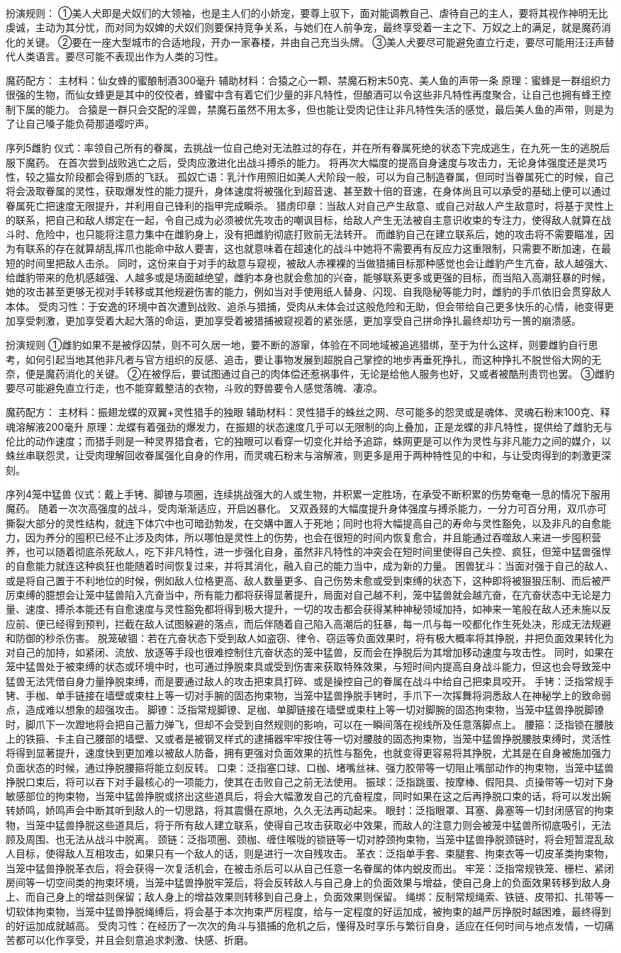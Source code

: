 扮演规则：
①美人犬即是犬奴们的大领袖，也是主人们的小娇宠，要尊上驭下，面对能调教自己、虐待自己的主人，要将其视作神明无比虔诚，主动为其分忧，而对同为奴婢的犬奴们则要保持竞争关系，与她们在人前争宠，最终享受着一主之下、万奴之上的满足，就是魔药消化的关键。
②要在一座大型城市的合适地段，开办一家春楼，并由自己充当头牌。
③美人犬要尽可能避免直立行走，要尽可能用汪汪声替代人类语言。要尽可能不表现出作为人类的习性。

魔药配方：
主材料：仙女蜂的蜜酿制酒300毫升
辅助材料：合猿之心一颗、禁魔石粉末50克、美人鱼的声带一条
原理：蜜蜂是一群组织力很强的生物，而仙女蜂更是其中的佼佼者，蜂蜜中含有着它们少量的非凡特性，但酿酒可以令这些非凡特性再度聚合，让自己也拥有蜂王控制下属的能力。
合猿是一群只会交配的淫兽，禁魔石虽然不用太多，但也能让受肉记住让非凡特性失活的感觉，最后美人鱼的声带，则是为了让自己嗓子能负荷那道嘤咛声。

序列5雌豹
仪式：率领自己所有的眷属，去挑战一位自己绝对无法胜过的存在，并在所有眷属死绝的状态下完成逃生，在九死一生的逃脱后服下魔药。
在首次尝到战败逃亡之后，受肉应激进化出战斗搏杀的能力。
将再次大幅度的提高自身速度与攻击力，无论身体强度还是灵巧性，较之猫女阶段都会得到质的飞跃。
孤奴亡语：乳汁作用照旧如美人犬阶段一般，可以为自己制造眷属，但同时当眷属死亡的时候，自己将会汲取眷属的灵性，获取爆发性的能力提升，身体速度将被强化到超音速、甚至数十倍的音速，在身体尚且可以承受的基础上便可以通过眷属死亡把速度无限提升，并利用自己锋利的指甲完成瞬杀。
猎虏印章：当敌人对自己产生敌意、或自己对敌人产生敌意时，将基于灵性上的联系，把自己和敌人绑定在一起，令自己成为必须被优先攻击的嘲讽目标，给敌人产生无法被自主意识收束的专注力，使得敌人就算在战斗时、危险中，也只能将注意力集中在雌豹身上，没有把雌豹彻底打败前无法转开。
而雌豹自己在建立联系后，她的攻击将不需要瞄准，因为有联系的存在就算胡乱挥爪也能命中敌人要害，这也就意味着在超速化的战斗中她将不需要再有反应力这重限制，只需要不断加速，在最短的时间里把敌人击杀。
同时，这份来自于对手的敌意与窥视，被敌人赤裸裸的当做猎捕目标那种感觉也会让雌豹产生亢奋，敌人越强大、给雌豹带来的危机感越强、人越多或是场面越绝望，雌豹本身也就会愈加的兴奋，能够联系更多或更强的目标，而当陷入高潮狂暴的时候，她的攻击甚至更够无视对手转移或其他规避伤害的能力，例如当对手使用纸人替身、闪现、自我隐秘等能力时，雌豹的手爪依旧会贯穿敌人本体。
受肉习性：于安逸的环境中首次遭到战败、追杀与猎捕，受肉从未体会过这般危险和无助，但会带给自己更多快乐的心情，祂变得更加享受刺激，更加享受着大起大落的命运，更加享受着被猎捕被窥视着的紧张感，更加享受自己拼命挣扎最终却功亏一篑的崩溃感。

扮演规则
①雌豹如果不是被俘囚禁，则不可久居一地，要不断的游窜，体验在不同地域被追逃猎绑，至于为什么这样，则要雌豹自行思考，如何引起当地其他非凡者与官方组织的反感、追击，要让事物发展到超脱自己掌控的地步再垂死挣扎，而这种挣扎不脱世俗大网的无奈，便是魔药消化的关键。
②在被俘后，要试图通过自己的肉体偿还惹祸事件，无论是给他人服务也好，又或者被酷刑责罚也罢。
③雌豹要尽可能避免直立行走，也不能穿戴整洁的衣物，斗败的野兽要令人感觉落魄、凄凉。

魔药配方：
主材料：振翅龙蝶的双翼+灵性猎手的独眼
辅助材料：灵性猎手的蛛丝之网、尽可能多的怨灵或是魂体、灵魂石粉末100克、释魂溶解液200毫升
原理：龙蝶有着强劲的爆发力，在振翅的状态速度几乎可以无限制的向上叠加，正是龙蝶的非凡特性，提供给了雌豹无与伦比的动作速度；而猎手则是一种灵界猎食者，它的独眼可以看穿一切变化并给予追踪，蛛网更是可以作为灵性与非凡能力之间的媒介，以蛛丝串联怨灵，让受肉理解回收眷属强化自身的作用，而灵魂石粉末与溶解液，则更多是用于两种特性见的中和，与让受肉得到的刺激更深刻。

序列4笼中猛兽
仪式：戴上手铐、脚镣与项圈，连续挑战强大的人或生物，并积累一定胜场，在承受不断积累的伤势奄奄一息的情况下服用魔药。
随着一次次高强度的战斗，受肉渐渐适应，开启凶暴化。
又双叒叕的大幅度提升身体强度与搏杀能力，一分力可百分用，双爪亦可撕裂大部分的灵性结构，就连下体穴中也可暗劲勃发，在交媾中置人于死地；同时也将大幅提高自己的寿命与灵性豁免，以及非凡的自愈能力，因为养分的囤积已经不止涉及肉体，所以哪怕是灵性上的伤势，也会在很短的时间内恢复愈合，并且能通过吞噬敌人来进一步囤积营养，也可以随着彻底杀死敌人，吃下非凡特性，进一步强化自身，虽然非凡特性的冲突会在短时间里使得自己失控、疯狂，但笼中猛兽强悍的自愈能力就连这种疯狂也能随着时间恢复过来，并将其消化，融入自己的能力当中，成为新的力量。
困兽犹斗：当面对强于自己的敌人、或是将自己置于不利地位的时候，例如敌人位格更高、敌人数量更多、自己伤势未愈或受到束缚的状态下，这种即将被狠狠压制、而后被严厉束缚的臆想会让笼中猛兽陷入亢奋当中，所有能力都将获得显著提升，局面对自己越不利，笼中猛兽就会越亢奋，在亢奋状态中无论是力量、速度、搏杀本能还有自愈速度与灵性豁免都将得到极大提升，一切的攻击都会获得某种神秘领域加持，如神来一笔般在敌人还未施以反应前、便已经得到预判，拦截在敌人试图躲避的落点，而后伴随着自己陷入高潮后的狂暴，每一爪与每一咬都化作生死处决，形成无法规避和防御的秒杀伤害。
脱笼破锢：若在亢奋状态下受到敌人如盗窃、律令、窃运等负面效果时，将有极大概率将其挣脱，并把负面效果转化为对自己的加持，如紧闭、流放、放逐等手段也很难控制住亢奋状态的笼中猛兽，反而会在挣脱后为其增加移动速度与攻击性。
同时，如果在笼中猛兽处于被束缚的状态或环境中时，也可通过挣脱束具或受到伤害来获取特殊效果，与短时间内提高自身战斗能力，但这也会导致笼中猛兽无法凭借自身力量挣脱束缚，而是要通过敌人的攻击把束具打碎、或是操控自己的眷属在战斗中给自己把束具咬开。
手铐：泛指常规手铐、手枷、单手链接在墙壁或束柱上等一切对手腕的固态拘束物，当笼中猛兽挣脱手铐时，手爪下一次挥舞将洞悉敌人在神秘学上的致命弱点，造成难以想象的超强攻击。
脚镣：泛指常规脚镣、足枷、单脚链接在墙壁或束柱上等一切对脚腕的固态拘束物，当笼中猛兽挣脱脚镣时，脚爪下一次蹬地将会把自己蓄力弹飞，但却不会受到自然规则的影响，可以在一瞬间落在视线所及任意落脚点上。
腰箍：泛指锁在腰肢上的铁箍、卡主自己腰部的墙壁、又或者是被钢叉样式的逮捕器牢牢按住等一切对腰肢的固态拘束物，当笼中猛兽挣脱腰肢束缚时，灵活性将得到显著提升，速度快到更加难以被敌人防备，拥有更强对负面效果的抗性与豁免，也就变得更容易将其挣脱，尤其是在自身被施加强力负面状态的时候，通过挣脱腰箍将能立刻反转。
口束：泛指塞口球、口枷、堵嘴丝袜、强力胶带等一切阻止嘴部动作的拘束物，当笼中猛兽挣脱口束后，将可以吞下对手最核心的一项能力，使其在击败自己之前无法使用。
振球：泛指跳蛋、按摩棒、假阳具、贞操带等一切对下身敏感部位的拘束物，当笼中猛兽挣脱或挤出这些道具后，将会大幅激发自己的亢奋程度，同时如果在这之后再挣脱口束的话，将可以发出婉转娇鸣，娇鸣声会中断其听到敌人的一切思路，将其震慑在原地，久久无法再动起来。
眼封：泛指眼罩、耳塞、鼻塞等一切封闭感官的拘束物，当笼中猛兽挣脱这些道具后，将于所有敌人建立联系，使得自己攻击获取必中效果，而敌人的注意力则会被笼中猛兽所彻底吸引，无法顾及周围、也无法从战斗中脱离。
颈链：泛指项圈、颈枷、缠住喉咙的锁链等一切对脖颈拘束物，当笼中猛兽挣脱颈链时，将会短暂混乱敌人目标，使得敌人互相攻击，如果只有一个敌人的话，则是进行一次自残攻击。
革衣：泛指单手套、束腿套、拘束衣等一切皮革类拘束物，当笼中猛兽挣脱革衣后，将会获得一次复活机会，在被击杀后可以从自己任意一名眷属的体内蜕皮而出。
牢笼：泛指常规铁笼、栅栏、紧闭房间等一切空间类的拘束环境，当笼中猛兽挣脱牢笼后，将会反转敌人与自己身上的负面效果与增益，使自己身上的负面效果转移到敌人身上、而自己身上的增益则保留；敌人身上的增益效果则转移到自己身上，负面效果则保留。
绳绑：反制常规绳索、铁链、皮带扣、扎带等一切软体拘束物，当笼中猛兽挣脱绳缚后，将会基于本次拘束严厉程度，给与一定程度的好运加成，被拘束的越严厉挣脱时越困难，最终得到的好运加成就越高。
受肉习性：在经历了一次次的角斗与猎捕的危机之后，懂得及时享乐与繁衍自身，适应在任何时间与地点发情，一切痛苦都可以化作享受，并且会刻意追求刺激、快感、折磨。

